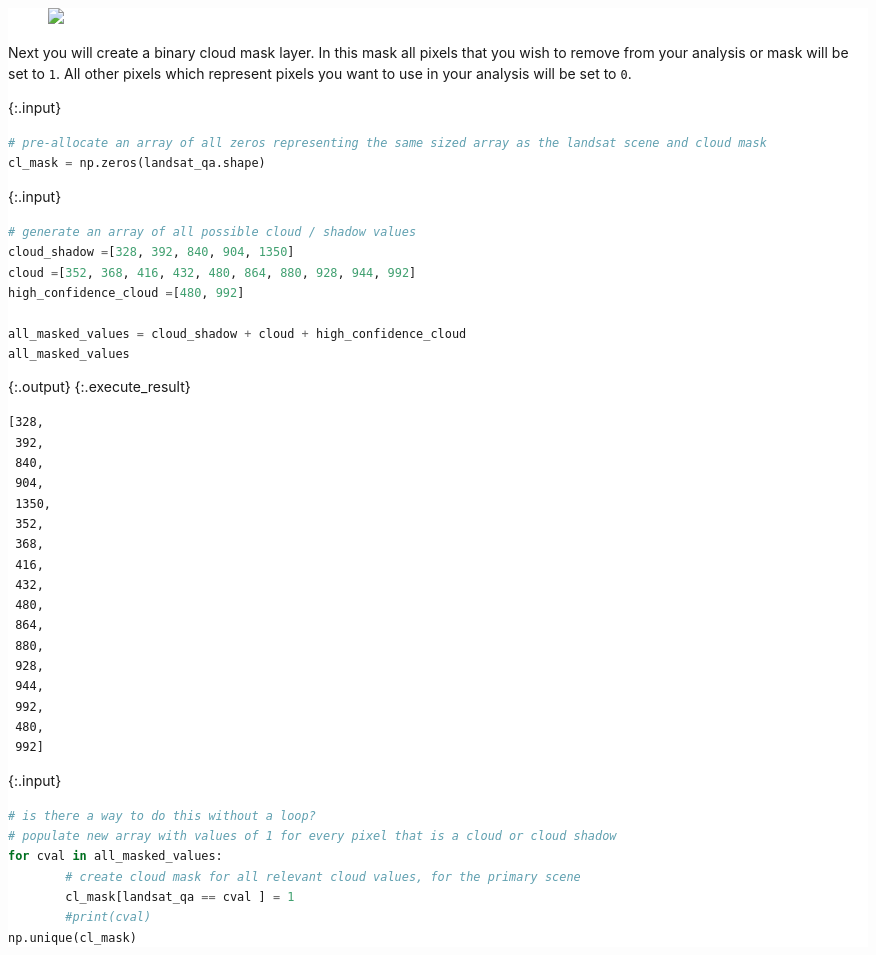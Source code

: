<figure>

<img src = "{{ site.url }}//images/courses/earth-analytics-python/08-multispectral-remote-sensing-fire/in-class/2017-03-01-fire01-handle-landsat-clouds-and-cloud-masks-in-python_17_0.png">

</figure>




Next you will create a binary cloud mask layer. In this mask all pixels that you wish to remove from your analysis or mask will be set to `1`. All other pixels which represent pixels you want to use in your analysis will be set to `0`.

{:.input}
```python
# pre-allocate an array of all zeros representing the same sized array as the landsat scene and cloud mask
cl_mask = np.zeros(landsat_qa.shape)
```

{:.input}
```python
# generate an array of all possible cloud / shadow values
cloud_shadow =[328, 392, 840, 904, 1350]
cloud =[352, 368, 416, 432, 480, 864, 880, 928, 944, 992]
high_confidence_cloud =[480, 992]

all_masked_values = cloud_shadow + cloud + high_confidence_cloud
all_masked_values
```

{:.output}
{:.execute_result}



    [328,
     392,
     840,
     904,
     1350,
     352,
     368,
     416,
     432,
     480,
     864,
     880,
     928,
     944,
     992,
     480,
     992]





{:.input}
```python
# is there a way to do this without a loop?
# populate new array with values of 1 for every pixel that is a cloud or cloud shadow
for cval in all_masked_values:
        # create cloud mask for all relevant cloud values, for the primary scene
        cl_mask[landsat_qa == cval ] = 1
        #print(cval)
np.unique(cl_mask)
```
